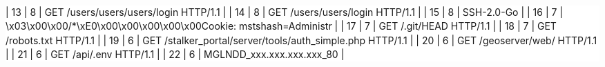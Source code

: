 |  13 |                     8 | GET /users/users/users/login HTTP/1.1                                                                                                                                                                                                                                                                                                                                                                                                                                                                                                                                   |
|  14 |                     8 | GET /users/users/login HTTP/1.1                                                                                                                                                                                                                                                                                                                                                                                                                                                                                                                                         |
|  15 |                     8 | SSH-2.0-Go                                                                                                                                                                                                                                                                                                                                                                                                                                                                                                                                                              |
|  16 |                     7 | \x03\x00\x00/*\xE0\x00\x00\x00\x00\x00Cookie: mstshash=Administr                                                                                                                                                                                                                                                                                                                                                                                                                                                                                                        |
|  17 |                     7 | GET /.git/HEAD HTTP/1.1                                                                                                                                                                                                                                                                                                                                                                                                                                                                                                                                                 |
|  18 |                     7 | GET /robots.txt HTTP/1.1                                                                                                                                                                                                                                                                                                                                                                                                                                                                                                                                                |
|  19 |                     6 | GET /stalker_portal/server/tools/auth_simple.php HTTP/1.1                                                                                                                                                                                                                                                                                                                                                                                                                                                                                                               |
|  20 |                     6 | GET /geoserver/web/ HTTP/1.1                                                                                                                                                                                                                                                                                                                                                                                                                                                                                                                                            |
|  21 |                     6 | GET /api/.env HTTP/1.1                                                                                                                                                                                                                                                                                                                                                                                                                                                                                                                                                  |
|  22 |                     6 | MGLNDD_xxx.xxx.xxx.xxx_80                                                                                                                                                                                                                                                                                                                                                                                                                                                                                                                                               |